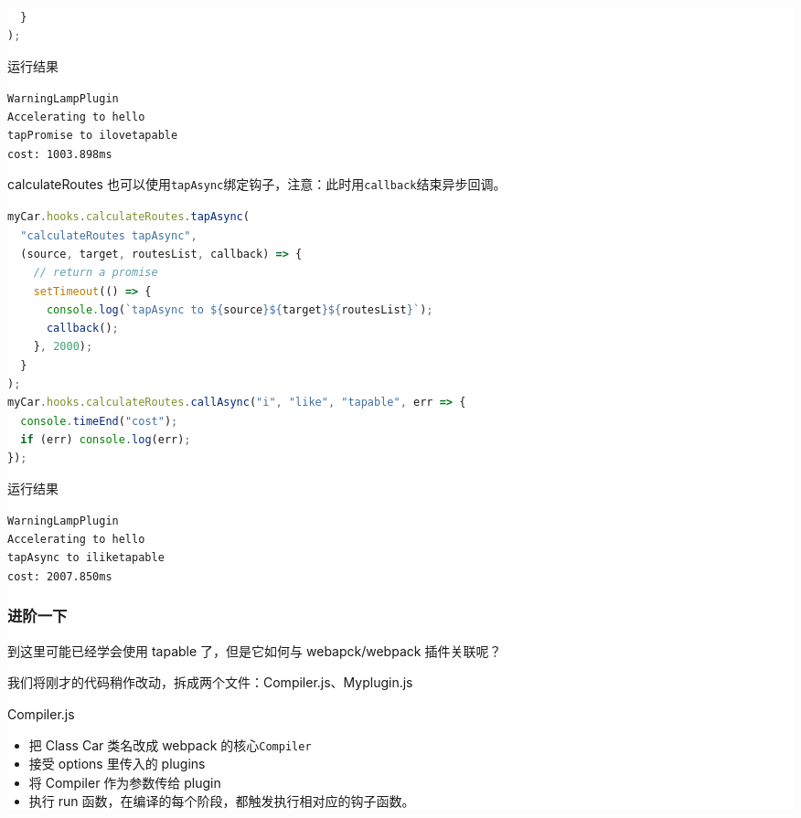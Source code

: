 ```js
  }
);
```

运行结果

```
WarningLampPlugin
Accelerating to hello
tapPromise to ilovetapable
cost: 1003.898ms

```

calculateRoutes 也可以使用`tapAsync`绑定钩子，注意：此时用`callback`结束异步回调。

```js
myCar.hooks.calculateRoutes.tapAsync(
  "calculateRoutes tapAsync",
  (source, target, routesList, callback) => {
    // return a promise
    setTimeout(() => {
      console.log(`tapAsync to ${source}${target}${routesList}`);
      callback();
    }, 2000);
  }
);
myCar.hooks.calculateRoutes.callAsync("i", "like", "tapable", err => {
  console.timeEnd("cost");
  if (err) console.log(err);
});
```

运行结果

```
WarningLampPlugin
Accelerating to hello
tapAsync to iliketapable
cost: 2007.850ms

```

### 进阶一下

到这里可能已经学会使用 tapable 了，但是它如何与 webapck/webpack 插件关联呢？

我们将刚才的代码稍作改动，拆成两个文件：Compiler.js、Myplugin.js

Compiler.js

- 把 Class Car 类名改成 webpack 的核心`Compiler`
- 接受 options 里传入的 plugins
- 将 Compiler 作为参数传给 plugin
- 执行 run 函数，在编译的每个阶段，都触发执行相对应的钩子函数。
